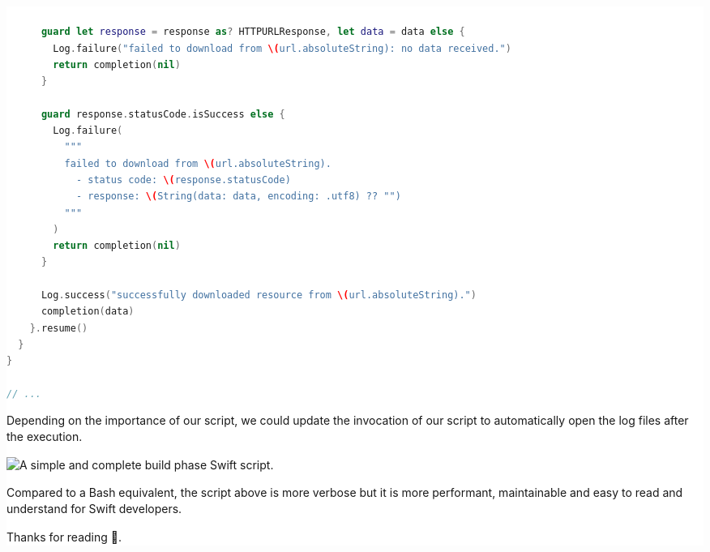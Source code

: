 ```swift

      guard let response = response as? HTTPURLResponse, let data = data else {
        Log.failure("failed to download from \(url.absoluteString): no data received.")
        return completion(nil)
      }

      guard response.statusCode.isSuccess else {
        Log.failure(
          """
          failed to download from \(url.absoluteString).
            - status code: \(response.statusCode)
            - response: \(String(data: data, encoding: .utf8) ?? "")
          """
        )
        return completion(nil)
      }

      Log.success("successfully downloaded resource from \(url.absoluteString).")
      completion(data)
    }.resume()
  }
}

// ...
```

Depending on the importance of our script, we could update the invocation of our script to automatically open the log files after the execution.

<img src="../assets/images/final-script.png" alt="A simple and complete build phase Swift script.">

Compared to a Bash equivalent, the script above is more verbose but it is more performant, maintainable and easy to read and understand for Swift developers.

Thanks for reading 👋.
